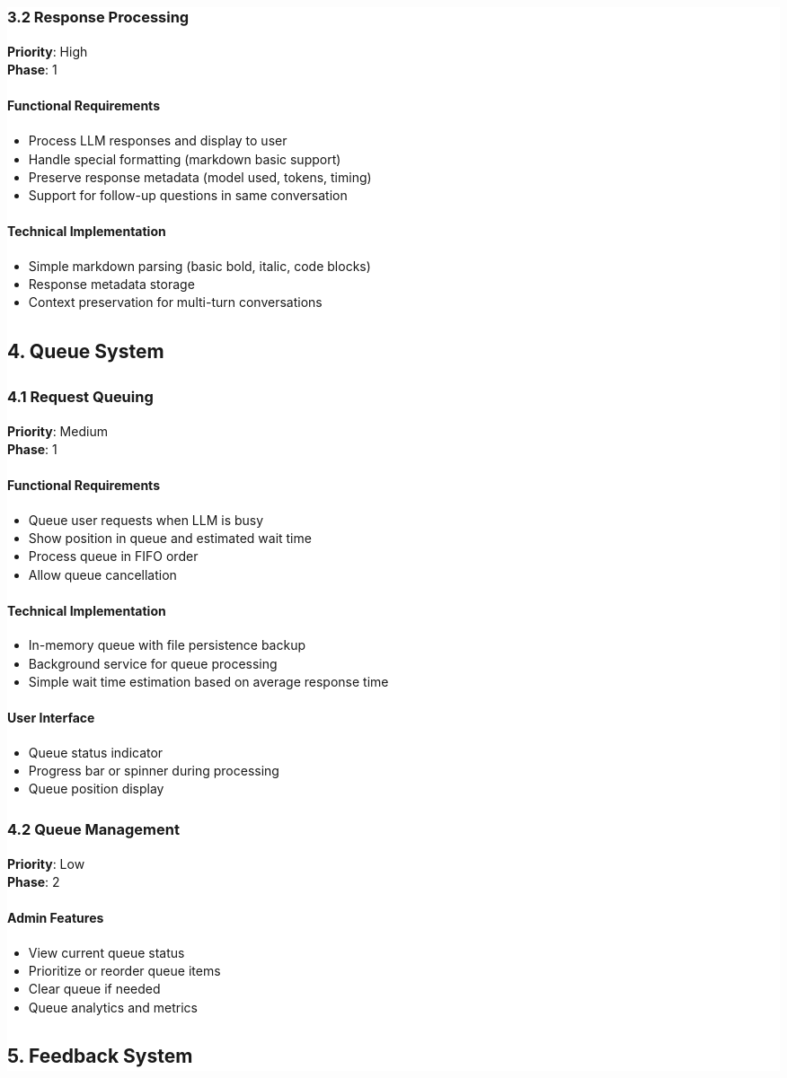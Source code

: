 ### 3.2 Response Processing
**Priority**: High  
**Phase**: 1

#### Functional Requirements
- Process LLM responses and display to user
- Handle special formatting (markdown basic support)
- Preserve response metadata (model used, tokens, timing)
- Support for follow-up questions in same conversation

#### Technical Implementation
- Simple markdown parsing (basic bold, italic, code blocks)
- Response metadata storage
- Context preservation for multi-turn conversations

## 4. Queue System

### 4.1 Request Queuing
**Priority**: Medium  
**Phase**: 1

#### Functional Requirements
- Queue user requests when LLM is busy
- Show position in queue and estimated wait time
- Process queue in FIFO order
- Allow queue cancellation

#### Technical Implementation
- In-memory queue with file persistence backup
- Background service for queue processing
- Simple wait time estimation based on average response time

#### User Interface
- Queue status indicator
- Progress bar or spinner during processing
- Queue position display

### 4.2 Queue Management
**Priority**: Low  
**Phase**: 2

#### Admin Features
- View current queue status
- Prioritize or reorder queue items
- Clear queue if needed
- Queue analytics and metrics

## 5. Feedback System

